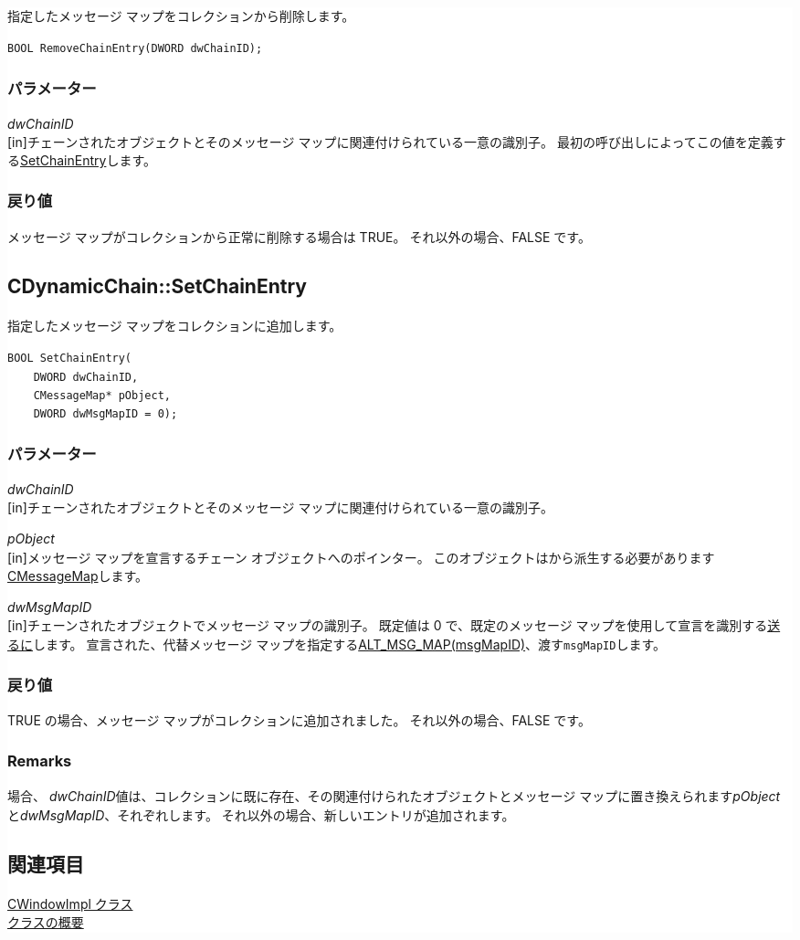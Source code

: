 指定したメッセージ マップをコレクションから削除します。

```
BOOL RemoveChainEntry(DWORD dwChainID);
```

### <a name="parameters"></a>パラメーター

*dwChainID*<br/>
[in]チェーンされたオブジェクトとそのメッセージ マップに関連付けられている一意の識別子。 最初の呼び出しによってこの値を定義する[SetChainEntry](#setchainentry)します。

### <a name="return-value"></a>戻り値

メッセージ マップがコレクションから正常に削除する場合は TRUE。 それ以外の場合、FALSE です。

##  <a name="setchainentry"></a>  CDynamicChain::SetChainEntry

指定したメッセージ マップをコレクションに追加します。

```
BOOL SetChainEntry(  
    DWORD dwChainID,
    CMessageMap* pObject,
    DWORD dwMsgMapID = 0);
```

### <a name="parameters"></a>パラメーター

*dwChainID*<br/>
[in]チェーンされたオブジェクトとそのメッセージ マップに関連付けられている一意の識別子。

*pObject*<br/>
[in]メッセージ マップを宣言するチェーン オブジェクトへのポインター。 このオブジェクトはから派生する必要があります[CMessageMap](../../atl/reference/cmessagemap-class.md)します。

*dwMsgMapID*<br/>
[in]チェーンされたオブジェクトでメッセージ マップの識別子。 既定値は 0 で、既定のメッセージ マップを使用して宣言を識別する[送るに](message-map-macros-atl.md#begin_msg_map)します。 宣言された、代替メッセージ マップを指定する[ALT_MSG_MAP(msgMapID)](message-map-macros-atl.md#alt_msg_map)、渡す`msgMapID`します。

### <a name="return-value"></a>戻り値

TRUE の場合、メッセージ マップがコレクションに追加されました。 それ以外の場合、FALSE です。

### <a name="remarks"></a>Remarks

場合、 *dwChainID*値は、コレクションに既に存在、その関連付けられたオブジェクトとメッセージ マップに置き換えられます*pObject*と*dwMsgMapID*、それぞれします。 それ以外の場合、新しいエントリが追加されます。

## <a name="see-also"></a>関連項目

[CWindowImpl クラス](../../atl/reference/cwindowimpl-class.md)<br/>
[クラスの概要](../../atl/atl-class-overview.md)
